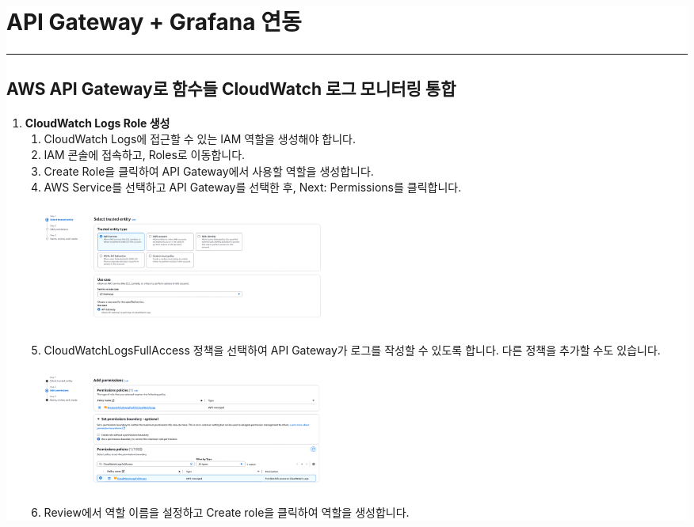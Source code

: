 # API Gateway + Grafana 연동

---
## AWS API Gateway로 함수들 CloudWatch 로그 모니터링 통합
1. __CloudWatch Logs Role 생성__
   1. CloudWatch Logs에 접근할 수 있는 IAM 역할을 생성해야 합니다.
   2. IAM 콘솔에 접속하고, Roles로 이동합니다.
   3. Create Role을 클릭하여 API Gateway에서 사용할 역할을 생성합니다.
   4. AWS Service를 선택하고 API Gateway를 선택한 후, Next: Permissions를 클릭합니다.<br>
      <img src="../../commons/image/grafana1.png" width="350" height="180" /><br>
   5. CloudWatchLogsFullAccess 정책을 선택하여 API Gateway가 로그를 작성할 수 있도록 합니다. 다른 정책을 추가할 수도 있습니다.<br>
      <img src="../../commons/image/grafana2.png" width="350" height="180" /><br>
   6. Review에서 역할 이름을 설정하고 Create role을 클릭하여 역할을 생성합니다.<br>